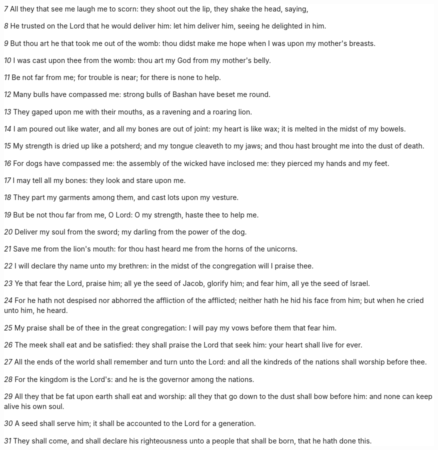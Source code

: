 *7* All they that see me laugh me to scorn: they shoot out the lip, they shake the head, saying,

*8* He trusted on the Lord that he would deliver him: let him deliver him, seeing he delighted in him.

*9* But thou art he that took me out of the womb: thou didst make me hope when I was upon my mother's breasts.

*10* I was cast upon thee from the womb: thou art my God from my mother's belly.

*11* Be not far from me; for trouble is near; for there is none to help.

*12* Many bulls have compassed me: strong bulls of Bashan have beset me round.

*13* They gaped upon me with their mouths, as a ravening and a roaring lion.

*14* I am poured out like water, and all my bones are out of joint: my heart is like wax; it is melted in the midst of my bowels.

*15* My strength is dried up like a potsherd; and my tongue cleaveth to my jaws; and thou hast brought me into the dust of death.

*16* For dogs have compassed me: the assembly of the wicked have inclosed me: they pierced my hands and my feet.

*17* I may tell all my bones: they look and stare upon me.

*18* They part my garments among them, and cast lots upon my vesture.

*19* But be not thou far from me, O Lord: O my strength, haste thee to help me.

*20* Deliver my soul from the sword; my darling from the power of the dog.

*21* Save me from the lion's mouth: for thou hast heard me from the horns of the unicorns.

*22* I will declare thy name unto my brethren: in the midst of the congregation will I praise thee.

*23* Ye that fear the Lord, praise him; all ye the seed of Jacob, glorify him; and fear him, all ye the seed of Israel.

*24* For he hath not despised nor abhorred the affliction of the afflicted; neither hath he hid his face from him; but when he cried unto him, he heard.

*25* My praise shall be of thee in the great congregation: I will pay my vows before them that fear him.

*26* The meek shall eat and be satisfied: they shall praise the Lord that seek him: your heart shall live for ever.

*27* All the ends of the world shall remember and turn unto the Lord: and all the kindreds of the nations shall worship before thee.

*28* For the kingdom is the Lord's: and he is the governor among the nations.

*29* All they that be fat upon earth shall eat and worship: all they that go down to the dust shall bow before him: and none can keep alive his own soul.

*30* A seed shall serve him; it shall be accounted to the Lord for a generation.

*31* They shall come, and shall declare his righteousness unto a people that shall be born, that he hath done this.
